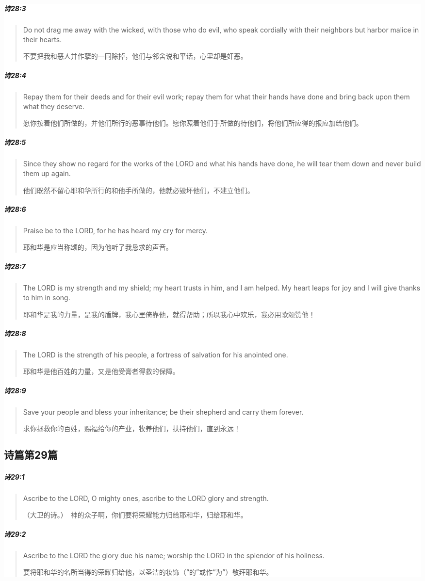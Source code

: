 
##### 诗28:3
> Do not drag me away with the wicked, with those who do evil, who speak cordially with their neighbors but harbor malice in their hearts.
>
> 不要把我和恶人并作孽的一同除掉，他们与邻舍说和平话，心里却是奸恶。


##### 诗28:4
> Repay them for their deeds and for their evil work; repay them for what their hands have done and bring back upon them what they deserve.
>
> 愿你按着他们所做的，并他们所行的恶事待他们。愿你照着他们手所做的待他们，将他们所应得的报应加给他们。


##### 诗28:5
> Since they show no regard for the works of the LORD and what his hands have done, he will tear them down and never build them up again.
>
> 他们既然不留心耶和华所行的和他手所做的，他就必毁坏他们，不建立他们。


##### 诗28:6
> Praise be to the LORD, for he has heard my cry for mercy.
>
> 耶和华是应当称颂的，因为他听了我恳求的声音。


##### 诗28:7
> The LORD is my strength and my shield; my heart trusts in him, and I am helped. My heart leaps for joy and I will give thanks to him in song.
>
> 耶和华是我的力量，是我的盾牌，我心里倚靠他，就得帮助；所以我心中欢乐，我必用歌颂赞他！


##### 诗28:8
> The LORD is the strength of his people, a fortress of salvation for his anointed one.
>
> 耶和华是他百姓的力量，又是他受膏者得救的保障。


##### 诗28:9
> Save your people and bless your inheritance; be their shepherd and carry them forever.
>
> 求你拯救你的百姓，赐福给你的产业，牧养他们，扶持他们，直到永远！


## 诗篇第29篇
##### 诗29:1
> Ascribe to the LORD, O mighty ones, ascribe to the LORD glory and strength.
>
> （大卫的诗。）　神的众子啊，你们要将荣耀能力归给耶和华，归给耶和华。


##### 诗29:2
> Ascribe to the LORD the glory due his name; worship the LORD in the splendor of his holiness.
>
> 要将耶和华的名所当得的荣耀归给他，以圣洁的妆饰（“的”或作“为”）敬拜耶和华。
